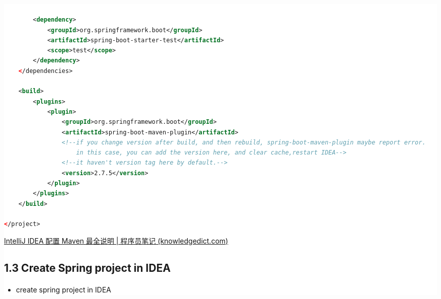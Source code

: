 ```xml

		<dependency>
			<groupId>org.springframework.boot</groupId>
			<artifactId>spring-boot-starter-test</artifactId>
			<scope>test</scope>
		</dependency>
	</dependencies>

	<build>
		<plugins>
			<plugin>
				<groupId>org.springframework.boot</groupId>
				<artifactId>spring-boot-maven-plugin</artifactId>
                <!--if you change version after build, and then rebuild, spring-boot-maven-plugin maybe report error.
 					in this case, you can add the version here, and clear cache,restart IDEA-->
                <!--it haven't version tag here by default.-->
				<version>2.7.5</version>
			</plugin>
		</plugins>
	</build>

</project>

```

[IntelliJ IDEA 配置 Maven 最全说明 | 程序员笔记 (knowledgedict.com)](https://www.knowledgedict.com/tutorial/idea-config-maven.html)

##  1.3 Create Spring project in IDEA



- create spring project in IDEA 
